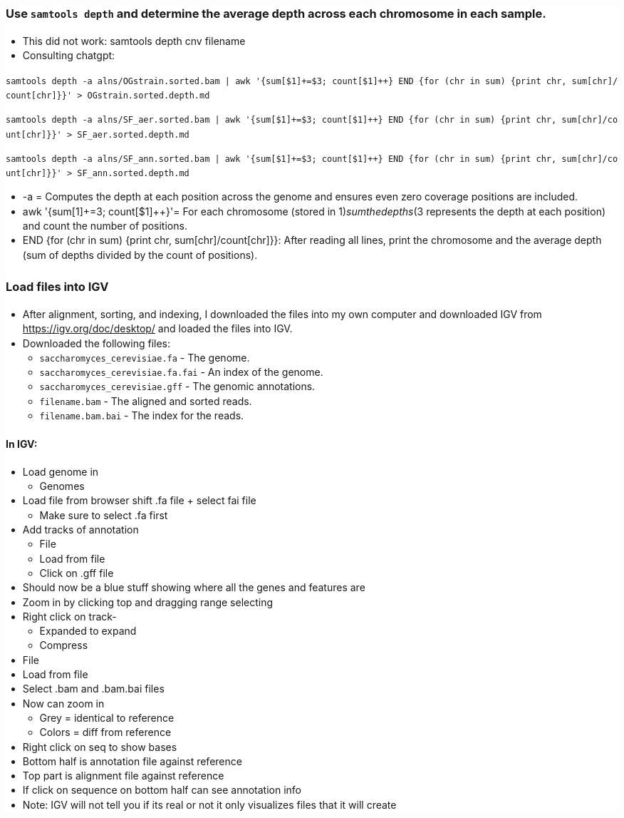  
### Use `samtools depth` and determine the average depth across each chromosome in each sample. 
- This did not work: samtools depth cnv filename
- Consulting chatgpt:  

`samtools depth -a alns/OGstrain.sorted.bam | awk '{sum[$1]+=$3; count[$1]++} END {for (chr in sum) {print chr, sum[chr]/count[chr]}}' > OGstrain.sorted.depth.md`  

`samtools depth -a alns/SF_aer.sorted.bam | awk '{sum[$1]+=$3; count[$1]++} END {for (chr in sum) {print chr, sum[chr]/count[chr]}}' > SF_aer.sorted.depth.md`  

`samtools depth -a alns/SF_ann.sorted.bam | awk '{sum[$1]+=$3; count[$1]++} END {for (chr in sum) {print chr, sum[chr]/count[chr]}}' > SF_ann.sorted.depth.md`  

- -a = Computes the depth at each position across the genome and ensures even zero coverage positions are included.
- awk '{sum[$1]+=$3; count[$1]++}'= For each chromosome (stored in $1) sum the depths ($3 represents the depth at each position) and count the number of positions.
- END {for (chr in sum) {print chr, sum[chr]/count[chr]}}: After reading all lines, print the chromosome and the average depth (sum of depths divided by the count of positions).


### Load files into IGV
- After alignment, sorting, and indexing, I downloaded the files into my own computer and downloaded IGV from https://igv.org/doc/desktop/ and loaded the files into IGV.
- Downloaded the following files:
    - `saccharomyces_cerevisiae.fa` - The genome.
    - `saccharomyces_cerevisiae.fa.fai` - An index of the genome.
    - `saccharomyces_cerevisiae.gff` - The genomic annotations.
    - `filename.bam` - The aligned and sorted reads.
    - `filename.bam.bai` - The index for the reads.

#### In IGV:
- Load genome in 
    - Genomes
- Load file from browser shift .fa file + select fai file
    - Make sure to select .fa first
- Add tracks of annotation
    - File
    - Load from file
    - Click on .gff file
- Should now be a blue stuff showing where all the genes and features are
- Zoom in by clicking top and dragging range selecting
- Right click on track-
    - Expanded to expand
    - Compress
- File
- Load from file
- Select .bam and .bam.bai files
- Now can zoom in
    - Grey = identical to reference
    - Colors = diff from reference
- Right click on seq to show bases
- Bottom half is annotation file against reference
- Top part is alignment file against reference
- If click on sequence on bottom half can see annotation info
- Note: IGV will not tell you if its real or not it only visualizes files that it will create
